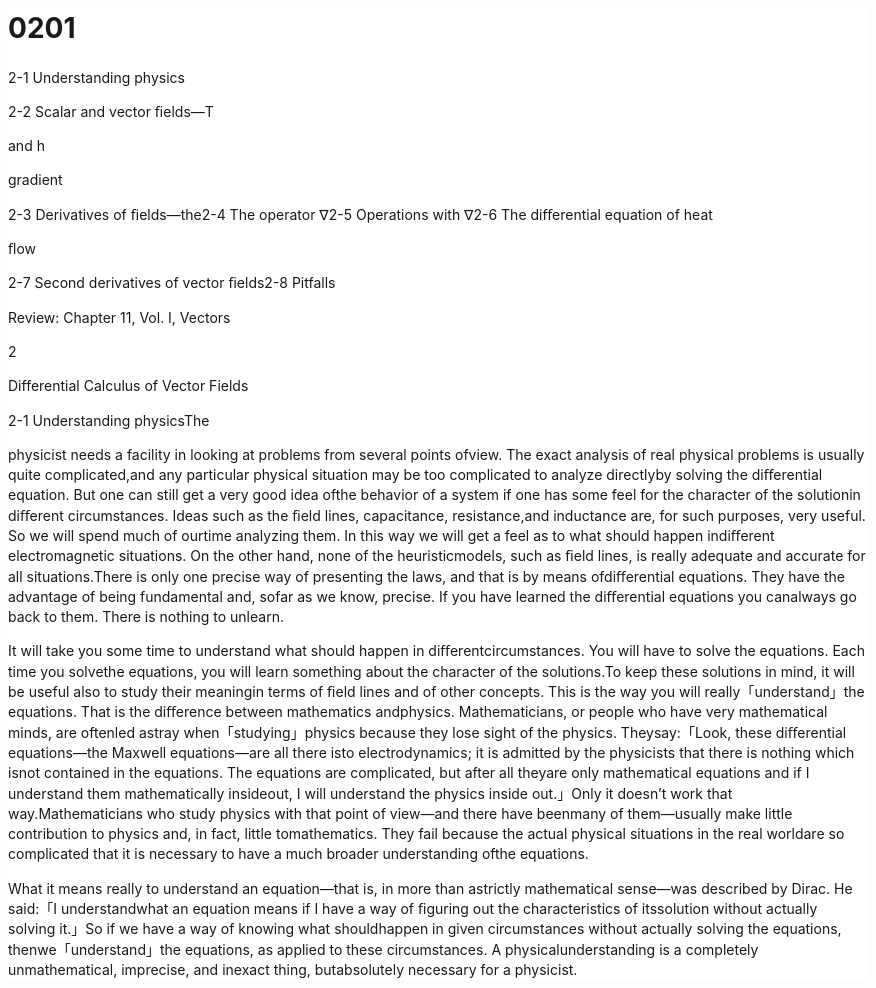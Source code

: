 # 0201

2-1 Understanding physics

2-2 Scalar and vector ﬁelds—T

and h

gradient

2-3 Derivatives of ﬁelds—the2-4 The operator ∇2-5 Operations with ∇2-6 The diﬀerential equation of heat

ﬂow

2-7 Second derivatives of vector ﬁelds2-8 Pitfalls

Review: Chapter 11, Vol. I, Vectors

2

Differential Calculus of Vector Fields

2-1 Understanding physicsThe

physicist needs a facility in looking at problems from several points ofview. The exact analysis of real physical problems is usually quite complicated,and any particular physical situation may be too complicated to analyze directlyby solving the diﬀerential equation. But one can still get a very good idea ofthe behavior of a system if one has some feel for the character of the solutionin diﬀerent circumstances. Ideas such as the ﬁeld lines, capacitance, resistance,and inductance are, for such purposes, very useful. So we will spend much of ourtime analyzing them. In this way we will get a feel as to what should happen indiﬀerent electromagnetic situations. On the other hand, none of the heuristicmodels, such as ﬁeld lines, is really adequate and accurate for all situations.There is only one precise way of presenting the laws, and that is by means ofdiﬀerential equations. They have the advantage of being fundamental and, sofar as we know, precise. If you have learned the diﬀerential equations you canalways go back to them. There is nothing to unlearn.

It will take you some time to understand what should happen in diﬀerentcircumstances. You will have to solve the equations. Each time you solvethe equations, you will learn something about the character of the solutions.To keep these solutions in mind, it will be useful also to study their meaningin terms of ﬁeld lines and of other concepts. This is the way you will really「understand」the equations. That is the diﬀerence between mathematics andphysics. Mathematicians, or people who have very mathematical minds, are oftenled astray when「studying」physics because they lose sight of the physics. Theysay:「Look, these diﬀerential equations—the Maxwell equations—are all there isto electrodynamics; it is admitted by the physicists that there is nothing which isnot contained in the equations. The equations are complicated, but after all theyare only mathematical equations and if I understand them mathematically insideout, I will understand the physics inside out.」Only it doesn’t work that way.Mathematicians who study physics with that point of view—and there have beenmany of them—usually make little contribution to physics and, in fact, little tomathematics. They fail because the actual physical situations in the real worldare so complicated that it is necessary to have a much broader understanding ofthe equations.

What it means really to understand an equation—that is, in more than astrictly mathematical sense—was described by Dirac. He said:「I understandwhat an equation means if I have a way of ﬁguring out the characteristics of itssolution without actually solving it.」So if we have a way of knowing what shouldhappen in given circumstances without actually solving the equations, thenwe「understand」the equations, as applied to these circumstances. A physicalunderstanding is a completely unmathematical, imprecise, and inexact thing, butabsolutely necessary for a physicist.
